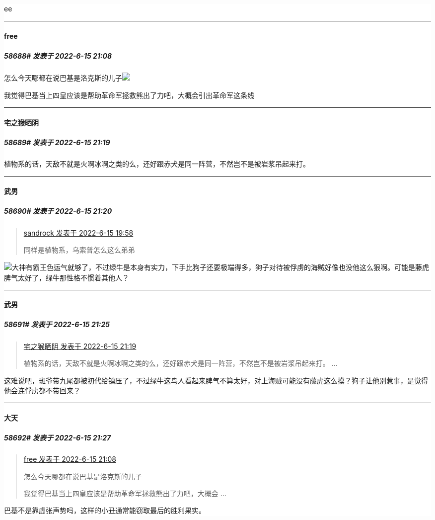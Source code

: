 ee

*****

####  free  
##### 58688#       发表于 2022-6-15 21:08

怎么今天哪都在说巴基是洛克斯的儿子<img src="https://static.saraba1st.com/image/smiley/face2017/068.png" referrerpolicy="no-referrer">

我觉得巴基当上四皇应该是帮助革命军拯救熊出了力吧，大概会引出革命军这条线



*****

####  宅之猴晒阴  
##### 58689#       发表于 2022-6-15 21:19

植物系的话，天敌不就是火啊冰啊之类的么，还好跟赤犬是同一阵营，不然岂不是被岩浆吊起来打。

*****

####  武男  
##### 58690#       发表于 2022-6-15 21:20

<blockquote><a href="httphttps://bbs.saraba1st.com/2b/forum.php?mod=redirect&amp;goto=findpost&amp;pid=56282282&amp;ptid=98922" target="_blank">sandrock 发表于 2022-6-15 19:58</a>

同样是植物系，乌索普怎么这么弟弟</blockquote>
<img src="https://static.saraba1st.com/image/smiley/face2017/047.png" referrerpolicy="no-referrer">大神有霸王色运气就够了，不过绿牛是本身有实力，下手比狗子还要极端得多，狗子对待被俘虏的海贼好像也没他这么狠啊。可能是藤虎脾气太好了，绿牛那性格不惯着其他人？



*****

####  武男  
##### 58691#       发表于 2022-6-15 21:25

<blockquote><a href="httphttps://bbs.saraba1st.com/2b/forum.php?mod=redirect&amp;goto=findpost&amp;pid=56283327&amp;ptid=98922" target="_blank">宅之猴晒阴 发表于 2022-6-15 21:19</a>

植物系的话，天敌不就是火啊冰啊之类的么，还好跟赤犬是同一阵营，不然岂不是被岩浆吊起来打。 ...</blockquote>
这难说吧，斑爷带九尾都被初代给镇压了，不过绿牛这鸟人看起来脾气不算太好，对上海贼可能没有藤虎这么摸？狗子让他别惹事，是觉得他会连俘虏都不带回来？

*****

####  大天  
##### 58692#       发表于 2022-6-15 21:27

<blockquote><a href="httphttps://bbs.saraba1st.com/2b/forum.php?mod=redirect&amp;goto=findpost&amp;pid=56283175&amp;ptid=98922" target="_blank">free 发表于 2022-6-15 21:08</a>

怎么今天哪都在说巴基是洛克斯的儿子

我觉得巴基当上四皇应该是帮助革命军拯救熊出了力吧，大概会 ...</blockquote>
巴基不是靠虚张声势吗，这样的小丑通常能窃取最后的胜利果实。
